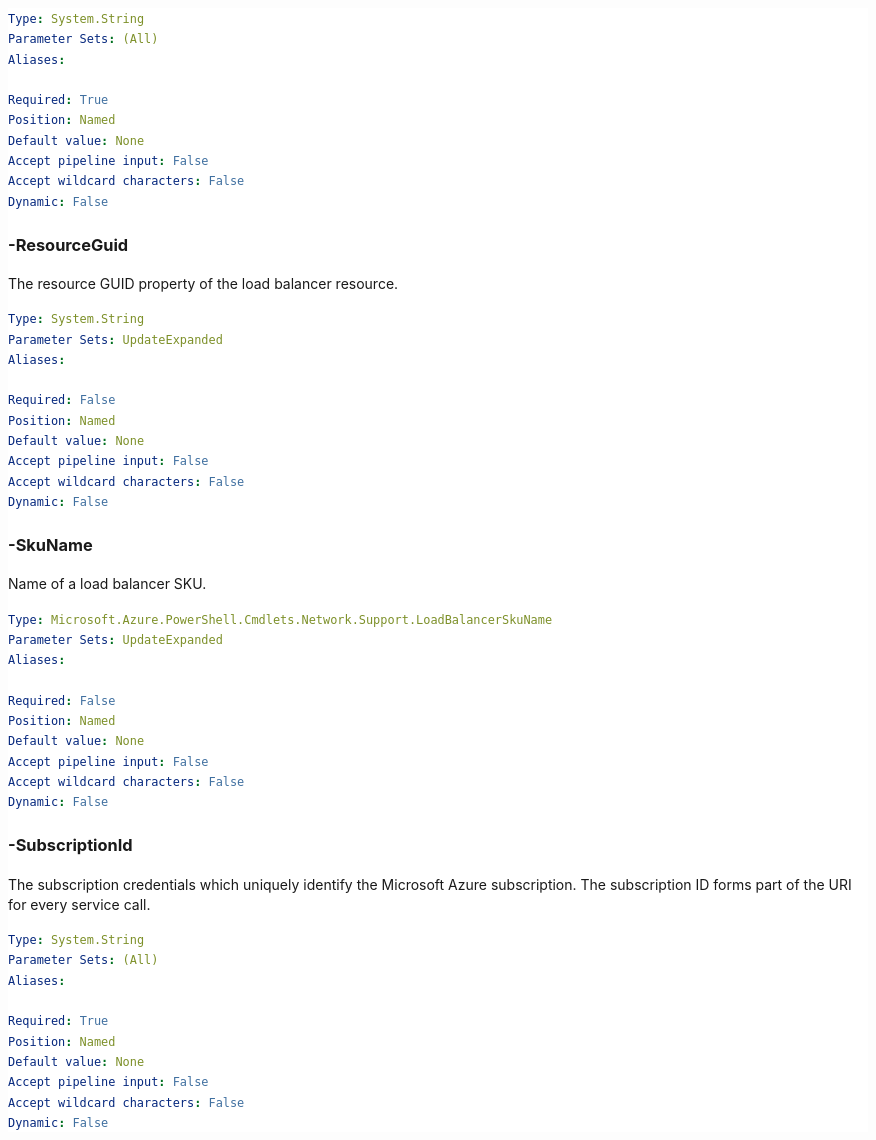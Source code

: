 ```yaml
Type: System.String
Parameter Sets: (All)
Aliases:

Required: True
Position: Named
Default value: None
Accept pipeline input: False
Accept wildcard characters: False
Dynamic: False
```

### -ResourceGuid
The resource GUID property of the load balancer resource.

```yaml
Type: System.String
Parameter Sets: UpdateExpanded
Aliases:

Required: False
Position: Named
Default value: None
Accept pipeline input: False
Accept wildcard characters: False
Dynamic: False
```

### -SkuName
Name of a load balancer SKU.

```yaml
Type: Microsoft.Azure.PowerShell.Cmdlets.Network.Support.LoadBalancerSkuName
Parameter Sets: UpdateExpanded
Aliases:

Required: False
Position: Named
Default value: None
Accept pipeline input: False
Accept wildcard characters: False
Dynamic: False
```

### -SubscriptionId
The subscription credentials which uniquely identify the Microsoft Azure subscription.
The subscription ID forms part of the URI for every service call.

```yaml
Type: System.String
Parameter Sets: (All)
Aliases:

Required: True
Position: Named
Default value: None
Accept pipeline input: False
Accept wildcard characters: False
Dynamic: False
```
